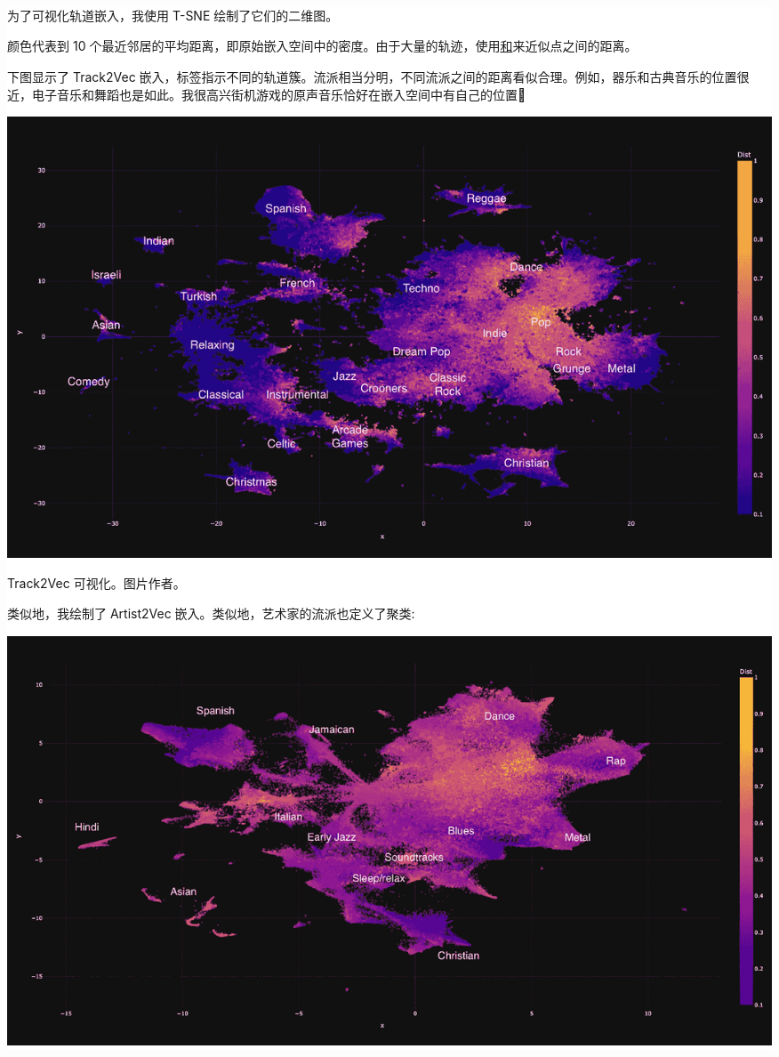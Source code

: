 为了可视化轨道嵌入，我使用 T-SNE 绘制了它们的二维图。

颜色代表到 10 个最近邻居的平均距离，即原始嵌入空间中的密度。由于大量的轨迹，使用[和](https://github.com/spotify/annoy)来近似点之间的距离。

下图显示了 Track2Vec 嵌入，标签指示不同的轨道簇。流派相当分明，不同流派之间的距离看似合理。例如，器乐和古典音乐的位置很近，电子音乐和舞蹈也是如此。我很高兴街机游戏的原声音乐恰好在嵌入空间中有自己的位置👾

![](img/04fa84f7154e02892db46a76a3572b3a.png)

Track2Vec 可视化。图片作者。

类似地，我绘制了 Artist2Vec 嵌入。类似地，艺术家的流派也定义了聚类:

![](img/644e1895b28458fa59afb56cc9cd7e1b.png)

